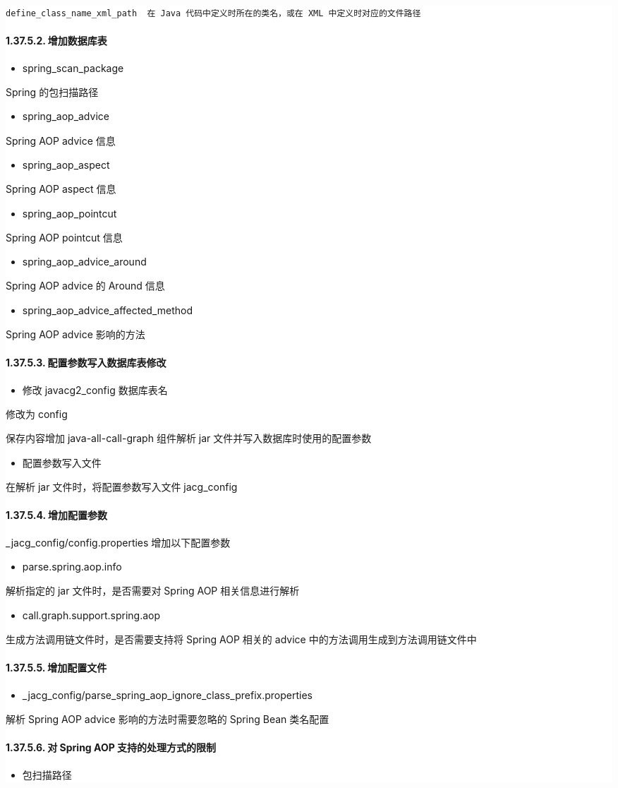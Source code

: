 ```
define_class_name_xml_path  在 Java 代码中定义时所在的类名，或在 XML 中定义时对应的文件路径
```

#### 1.37.5.2. 增加数据库表

- spring_scan_package

Spring 的包扫描路径

- spring_aop_advice

Spring AOP advice 信息

- spring_aop_aspect

Spring AOP aspect 信息

- spring_aop_pointcut

Spring AOP pointcut 信息

- spring_aop_advice_around

Spring AOP advice 的 Around 信息

- spring_aop_advice_affected_method

Spring AOP advice 影响的方法

#### 1.37.5.3. 配置参数写入数据库表修改

- 修改 javacg2_config 数据库表名

修改为 config

保存内容增加 java-all-call-graph 组件解析 jar 文件并写入数据库时使用的配置参数

- 配置参数写入文件

在解析 jar 文件时，将配置参数写入文件 jacg_config

#### 1.37.5.4. 增加配置参数

_jacg_config/config.properties 增加以下配置参数

- parse.spring.aop.info

解析指定的 jar 文件时，是否需要对 Spring AOP 相关信息进行解析

- call.graph.support.spring.aop

生成方法调用链文件时，是否需要支持将 Spring AOP 相关的 advice 中的方法调用生成到方法调用链文件中

#### 1.37.5.5. 增加配置文件

- _jacg_config/parse_spring_aop_ignore_class_prefix.properties

解析 Spring AOP advice 影响的方法时需要忽略的 Spring Bean 类名配置

#### 1.37.5.6. 对 Spring AOP 支持的处理方式的限制

- 包扫描路径
